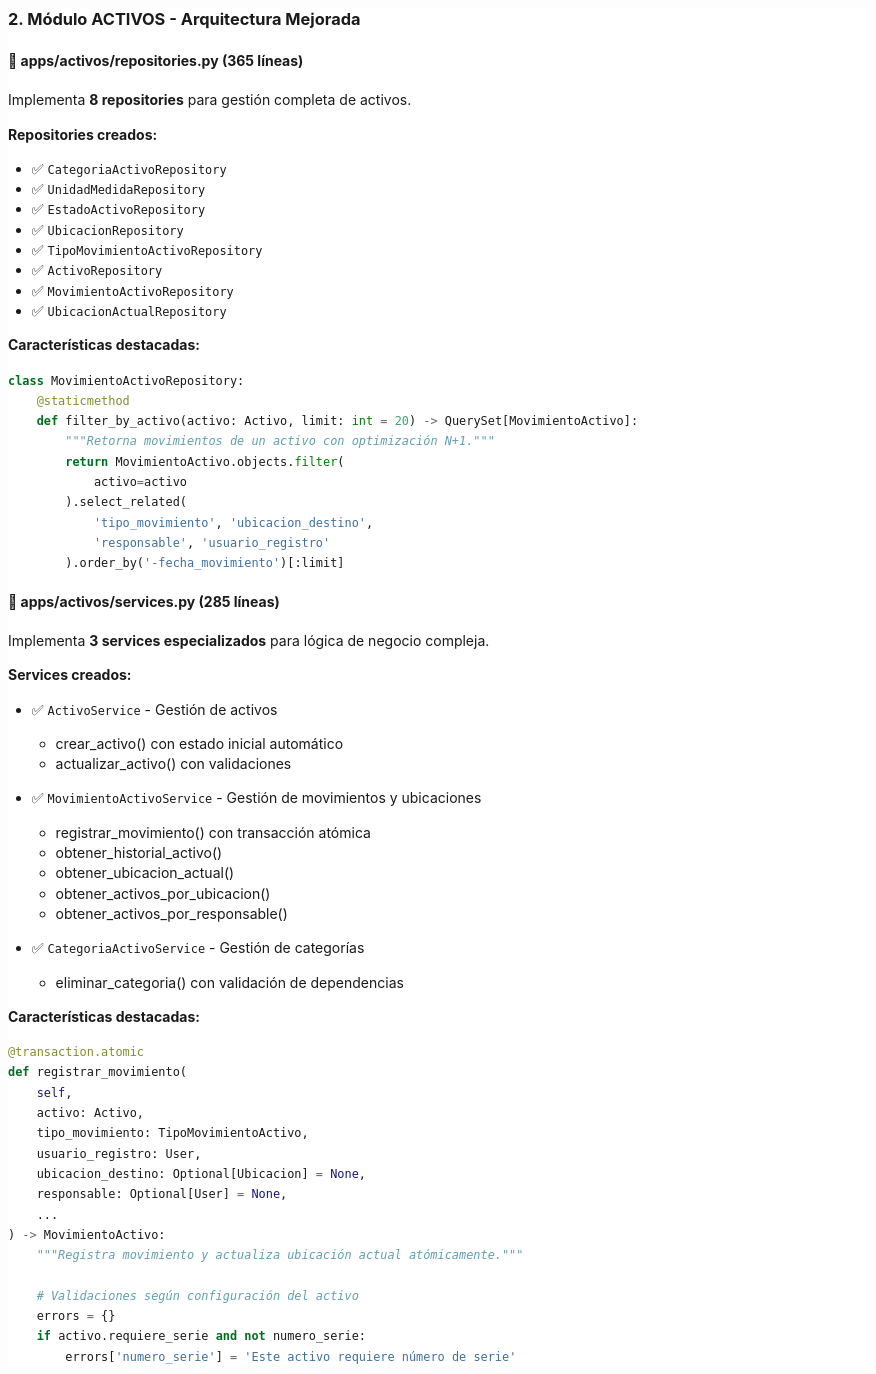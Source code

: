 
### **2. Módulo ACTIVOS - Arquitectura Mejorada**

#### **📁 apps/activos/repositories.py** (365 líneas)
Implementa **8 repositories** para gestión completa de activos.

**Repositories creados:**
- ✅ `CategoriaActivoRepository`
- ✅ `UnidadMedidaRepository`
- ✅ `EstadoActivoRepository`
- ✅ `UbicacionRepository`
- ✅ `TipoMovimientoActivoRepository`
- ✅ `ActivoRepository`
- ✅ `MovimientoActivoRepository`
- ✅ `UbicacionActualRepository`

**Características destacadas:**
```python
class MovimientoActivoRepository:
    @staticmethod
    def filter_by_activo(activo: Activo, limit: int = 20) -> QuerySet[MovimientoActivo]:
        """Retorna movimientos de un activo con optimización N+1."""
        return MovimientoActivo.objects.filter(
            activo=activo
        ).select_related(
            'tipo_movimiento', 'ubicacion_destino',
            'responsable', 'usuario_registro'
        ).order_by('-fecha_movimiento')[:limit]
```

#### **📁 apps/activos/services.py** (285 líneas)
Implementa **3 services especializados** para lógica de negocio compleja.

**Services creados:**
- ✅ `ActivoService` - Gestión de activos
  - crear_activo() con estado inicial automático
  - actualizar_activo() con validaciones

- ✅ `MovimientoActivoService` - Gestión de movimientos y ubicaciones
  - registrar_movimiento() con transacción atómica
  - obtener_historial_activo()
  - obtener_ubicacion_actual()
  - obtener_activos_por_ubicacion()
  - obtener_activos_por_responsable()

- ✅ `CategoriaActivoService` - Gestión de categorías
  - eliminar_categoria() con validación de dependencias

**Características destacadas:**
```python
@transaction.atomic
def registrar_movimiento(
    self,
    activo: Activo,
    tipo_movimiento: TipoMovimientoActivo,
    usuario_registro: User,
    ubicacion_destino: Optional[Ubicacion] = None,
    responsable: Optional[User] = None,
    ...
) -> MovimientoActivo:
    """Registra movimiento y actualiza ubicación actual atómicamente."""

    # Validaciones según configuración del activo
    errors = {}
    if activo.requiere_serie and not numero_serie:
        errors['numero_serie'] = 'Este activo requiere número de serie'

```